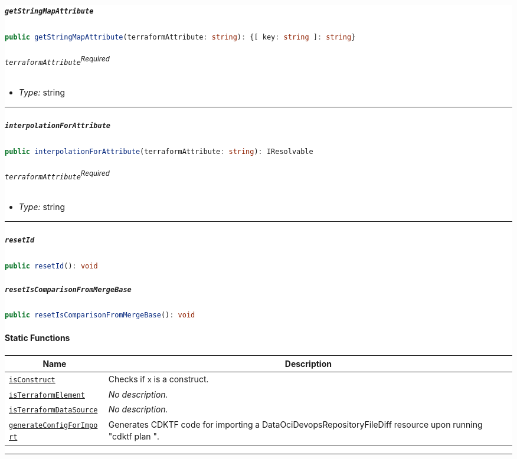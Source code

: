 ##### `getStringMapAttribute` <a name="getStringMapAttribute" id="rhizo-co-terraform-provider-oci.dataOciDevopsRepositoryFileDiff.DataOciDevopsRepositoryFileDiff.getStringMapAttribute"></a>

```typescript
public getStringMapAttribute(terraformAttribute: string): {[ key: string ]: string}
```

###### `terraformAttribute`<sup>Required</sup> <a name="terraformAttribute" id="rhizo-co-terraform-provider-oci.dataOciDevopsRepositoryFileDiff.DataOciDevopsRepositoryFileDiff.getStringMapAttribute.parameter.terraformAttribute"></a>

- *Type:* string

---

##### `interpolationForAttribute` <a name="interpolationForAttribute" id="rhizo-co-terraform-provider-oci.dataOciDevopsRepositoryFileDiff.DataOciDevopsRepositoryFileDiff.interpolationForAttribute"></a>

```typescript
public interpolationForAttribute(terraformAttribute: string): IResolvable
```

###### `terraformAttribute`<sup>Required</sup> <a name="terraformAttribute" id="rhizo-co-terraform-provider-oci.dataOciDevopsRepositoryFileDiff.DataOciDevopsRepositoryFileDiff.interpolationForAttribute.parameter.terraformAttribute"></a>

- *Type:* string

---

##### `resetId` <a name="resetId" id="rhizo-co-terraform-provider-oci.dataOciDevopsRepositoryFileDiff.DataOciDevopsRepositoryFileDiff.resetId"></a>

```typescript
public resetId(): void
```

##### `resetIsComparisonFromMergeBase` <a name="resetIsComparisonFromMergeBase" id="rhizo-co-terraform-provider-oci.dataOciDevopsRepositoryFileDiff.DataOciDevopsRepositoryFileDiff.resetIsComparisonFromMergeBase"></a>

```typescript
public resetIsComparisonFromMergeBase(): void
```

#### Static Functions <a name="Static Functions" id="Static Functions"></a>

| **Name** | **Description** |
| --- | --- |
| <code><a href="#rhizo-co-terraform-provider-oci.dataOciDevopsRepositoryFileDiff.DataOciDevopsRepositoryFileDiff.isConstruct">isConstruct</a></code> | Checks if `x` is a construct. |
| <code><a href="#rhizo-co-terraform-provider-oci.dataOciDevopsRepositoryFileDiff.DataOciDevopsRepositoryFileDiff.isTerraformElement">isTerraformElement</a></code> | *No description.* |
| <code><a href="#rhizo-co-terraform-provider-oci.dataOciDevopsRepositoryFileDiff.DataOciDevopsRepositoryFileDiff.isTerraformDataSource">isTerraformDataSource</a></code> | *No description.* |
| <code><a href="#rhizo-co-terraform-provider-oci.dataOciDevopsRepositoryFileDiff.DataOciDevopsRepositoryFileDiff.generateConfigForImport">generateConfigForImport</a></code> | Generates CDKTF code for importing a DataOciDevopsRepositoryFileDiff resource upon running "cdktf plan <stack-name>". |

---